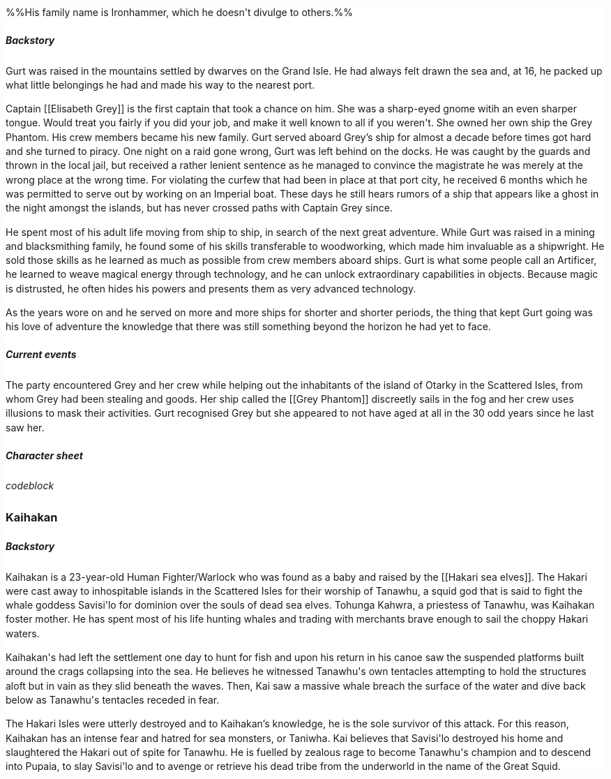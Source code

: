 %%His family name is Ironhammer, which he doesn't divulge to others.%%
##### Backstory
Gurt was raised in the mountains settled by dwarves on the Grand Isle. He had always felt drawn the sea and, at 16, he packed up what little belongings he had and made his way to the nearest port.

Captain [[Elisabeth Grey]] is the first captain that took a chance on him. She was a sharp-eyed gnome witih an even sharper tongue. Would treat you fairly if you did your job, and make it well known to all if you weren't. She owned her own ship the Grey Phantom. His crew members became his new family. Gurt served aboard Grey’s ship for almost a decade before times got hard and she turned to piracy. One night on a raid gone wrong, Gurt was left behind on the docks. He was caught by the guards and thrown in the local jail, but received a rather lenient sentence as he managed to convince the magistrate he was merely at the wrong place at the wrong time. For violating the curfew that had been in place at that port city, he received 6 months which he was permitted to serve out by working on an Imperial boat. These days he still hears rumors of a ship that appears like a ghost in the night amongst the islands, but has never crossed paths with Captain Grey since.

He spent most of his adult life moving from ship to ship, in search of the next great adventure. While Gurt was raised in a mining and blacksmithing family, he found some of his skills transferable to woodworking, which made him invaluable as a shipwright. He sold those skills as he learned as much as possible from crew members aboard ships. Gurt is what some people call an Artificer, he learned to weave magical energy through technology, and he can unlock extraordinary capabilities in objects. Because magic is distrusted, he often hides his powers and presents them as very advanced technology.

As the years wore on and he served on more and more ships for shorter and shorter periods, the thing that kept Gurt going was his love of adventure the knowledge that there was still something beyond the horizon he had yet to face.
##### Current events
The party encountered Grey and her crew while helping out the inhabitants of the island of Otarky in the Scattered Isles, from whom Grey had been stealing and goods. Her ship called the [[Grey Phantom]] discreetly sails in the fog and her crew uses illusions to mask their activities. Gurt recognised Grey but she appeared to not have aged at all in the 30 odd years since he last saw her. 

##### Character sheet
*codeblock*
### Kaihakan
##### Backstory
Kaihakan is a 23-year-old Human Fighter/Warlock who was found as a baby and raised by the [[Hakari sea elves]]. The Hakari were cast away to inhospitable islands in the Scattered Isles for their worship of Tanawhu, a squid god that is said to fight the whale goddess Savisi'lo for dominion over the souls of dead sea elves. Tohunga Kahwra, a priestess of Tanawhu, was Kaihakan foster mother. He has spent most of his life hunting whales and trading with merchants brave enough to sail the choppy Hakari waters.

Kaihakan's had left the settlement one day to hunt for fish and upon his return in his canoe saw the suspended platforms built around the crags collapsing into the sea. He believes he witnessed Tanawhu's own tentacles attempting to hold the structures aloft but in vain as they slid beneath the waves. Then, Kai saw a massive whale breach the surface of the water and dive back below as Tanawhu's tentacles receded in fear.

The Hakari Isles were utterly destroyed and to Kaihakan’s knowledge, he is the sole survivor of this attack. For this reason, Kaihakan has an intense fear and hatred for sea monsters, or Taniwha.  Kai believes that Savisi'lo destroyed his home and slaughtered the Hakari out of spite for Tanawhu. He is fuelled by zealous rage to become Tanawhu's champion and to descend into Pupaia, to slay Savisi'lo and to avenge or retrieve his dead tribe from the underworld in the name of the Great Squid.

